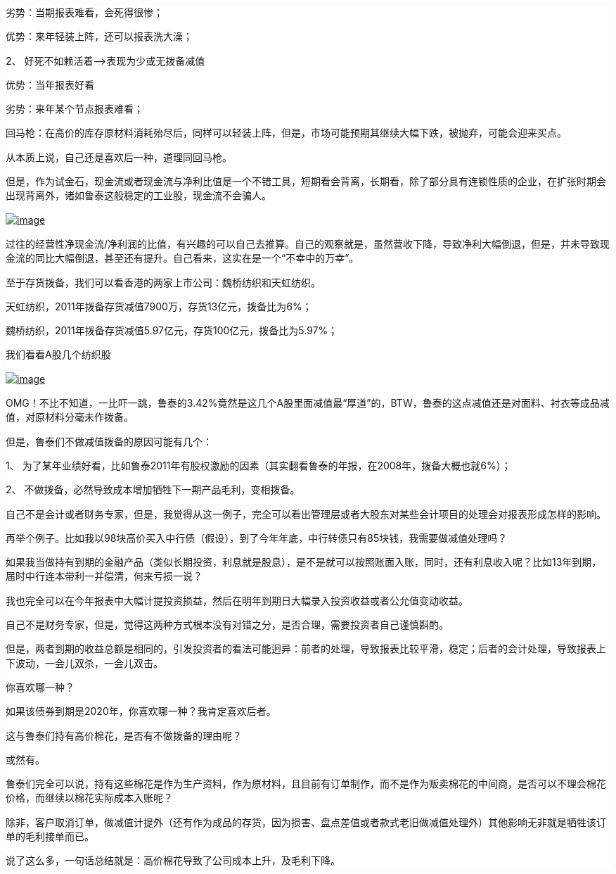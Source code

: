 劣势：当期报表难看，会死得很惨；

优势：来年轻装上阵，还可以报表洗大澡；

2、 好死不如赖活着-->表现为少或无拨备减值

优势：当年报表好看

劣势：来年某个节点报表难看；

回马枪：在高价的库存原材料消耗殆尽后，同样可以轻装上阵，但是，市场可能预期其继续大幅下跌，被抛弃，可能会迎来买点。

从本质上说，自己还是喜欢后一种，道理同回马枪。

但是，作为试金石，现金流或者现金流与净利比值是一个不错工具，短期看会背离，长期看，除了部分具有连锁性质的企业，在扩张时期会出现背离外，诸如鲁泰这般稳定的工业股，现金流不会骗人。

[<img style="background-image: none; border-bottom: 0px; border-left: 0px; padding-left: 0px; padding-right: 0px; display: inline; border-top: 0px; border-right: 0px; padding-top: 0px" title="image" border="0" alt="image" src="http://www.stutostu.com/wp-content/uploads/2012/04/image_thumb1.png" width="640" height="112" />](http://www.stutostu.com/wp-content/uploads/2012/04/image1.png)

过往的经营性净现金流/净利润的比值，有兴趣的可以自己去推算。自己的观察就是，虽然营收下降，导致净利大幅倒退，但是，并未导致现金流的同比大幅倒退，甚至还有提升。自己看来，这实在是一个“不幸中的万幸”。

至于存货拨备，我们可以看香港的两家上市公司：魏桥纺织和天虹纺织。

天虹纺织，2011年拨备存货减值7900万，存货13亿元，拨备比为6%；

魏桥纺织，2011年拨备存货减值5.97亿元，存货100亿元，拨备比为5.97%；

我们看看A股几个纺织股

[<img style="background-image: none; border-bottom: 0px; border-left: 0px; padding-left: 0px; padding-right: 0px; display: inline; border-top: 0px; border-right: 0px; padding-top: 0px" title="image" border="0" alt="image" src="http://www.stutostu.com/wp-content/uploads/2012/04/image_thumb2.png" width="301" height="125" />](http://www.stutostu.com/wp-content/uploads/2012/04/image2.png)

OMG！不比不知道，一比吓一跳，鲁泰的3.42%竟然是这几个A股里面减值最“厚道”的，BTW，鲁泰的这点减值还是对面料、衬衣等成品减值，对原材料分毫未作拨备。

但是，鲁泰们不做减值拨备的原因可能有几个：

1、 为了某年业绩好看，比如鲁泰2011年有股权激励的因素（其实翻看鲁泰的年报，在2008年，拨备大概也就6%）；

2、 不做拨备，必然导致成本增加牺牲下一期产品毛利，变相拨备。

自己不是会计或者财务专家，但是，我觉得从这一例子，完全可以看出管理层或者大股东对某些会计项目的处理会对报表形成怎样的影响。

再举个例子。比如我以98块高价买入中行债（假设），到了今年年底，中行转债只有85块钱，我需要做减值处理吗？

如果我当做持有到期的金融产品（类似长期投资，利息就是股息），是不是就可以按照账面入账，同时，还有利息收入呢？比如13年到期，届时中行连本带利一并偿清，何来亏损一说？

我也完全可以在今年报表中大幅计提投资损益，然后在明年到期日大幅录入投资收益或者公允值变动收益。

自己不是财务专家，但是，觉得这两种方式根本没有对错之分，是否合理，需要投资者自己谨慎斟酌。

但是，两者到期的收益总额是相同的，引发投资者的看法可能迥异：前者的处理，导致报表比较平滑，稳定；后者的会计处理，导致报表上下波动，一会儿双杀，一会儿双击。

你喜欢哪一种？

如果该债券到期是2020年，你喜欢哪一种？我肯定喜欢后者。

这与鲁泰们持有高价棉花，是否有不做拨备的理由呢？

或然有。

鲁泰们完全可以说，持有这些棉花是作为生产资料，作为原材料，且目前有订单制作，而不是作为贩卖棉花的中间商，是否可以不理会棉花价格，而继续以棉花实际成本入账呢？

除非，客户取消订单，做减值计提外（还有作为成品的存货，因为损害、盘点差值或者款式老旧做减值处理外）其他影响无非就是牺牲该订单的毛利接单而已。

说了这么多，一句话总结就是：高价棉花导致了公司成本上升，及毛利下降。
